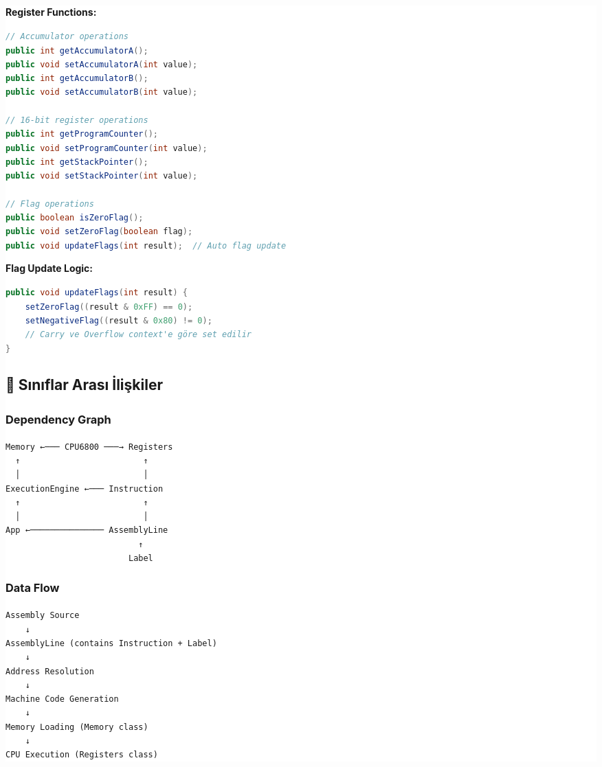 **Register Functions:**
```java
// Accumulator operations
public int getAccumulatorA();
public void setAccumulatorA(int value);
public int getAccumulatorB();  
public void setAccumulatorB(int value);

// 16-bit register operations
public int getProgramCounter();
public void setProgramCounter(int value);
public int getStackPointer();
public void setStackPointer(int value);

// Flag operations
public boolean isZeroFlag();
public void setZeroFlag(boolean flag);
public void updateFlags(int result);  // Auto flag update
```

**Flag Update Logic:**
```java
public void updateFlags(int result) {
    setZeroFlag((result & 0xFF) == 0);
    setNegativeFlag((result & 0x80) != 0);
    // Carry ve Overflow context'e göre set edilir
}
```

## 🔗 Sınıflar Arası İlişkiler

### Dependency Graph
```
Memory ←─── CPU6800 ───→ Registers
  ↑                         ↑
  │                         │
ExecutionEngine ←─── Instruction
  ↑                         ↑
  │                         │
App ←─────────────── AssemblyLine
                           ↑
                         Label
```

### Data Flow
```
Assembly Source
    ↓
AssemblyLine (contains Instruction + Label)
    ↓  
Address Resolution
    ↓
Machine Code Generation
    ↓
Memory Loading (Memory class)
    ↓
CPU Execution (Registers class)
```
